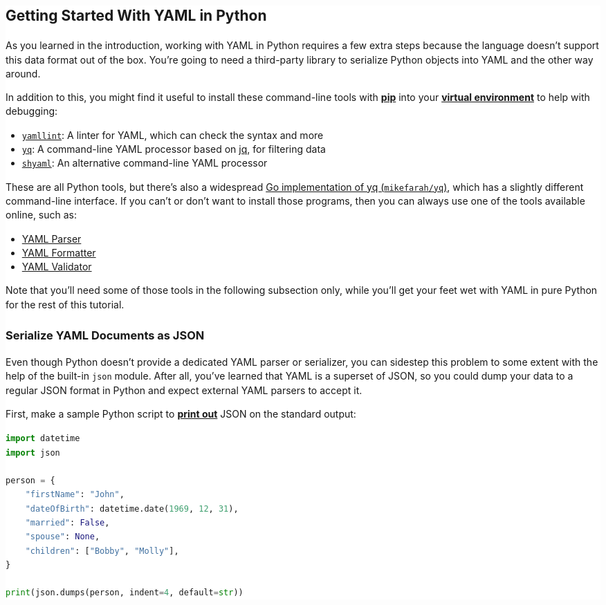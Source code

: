 

## Getting Started With YAML in Python

As you learned in the introduction, working with YAML in Python requires a few extra steps because the language doesn’t support this data format out of the box. You’re going to need a third-party library to serialize Python objects into YAML and the other way around.

In addition to this, you might find it useful to install these command-line tools with [**pip**](/realpython.com/what-is-pip.md) into your [**virtual environment**](/realpython.com/python-virtual-environments-a-primer.md) to help with debugging:

- [<FontIcon icon="iconfont icon-pypi"/>`yamllint`](https://pypi.org/project/yamllint/): A linter for YAML, which can check the syntax and more
- [<FontIcon icon="iconfont icon-pypi"/>`yq`](https://pypi.org/project/yq/): A command-line YAML processor based on [<FontIcon icon="fas fa-globe"/>jq](https://stedolan.github.io/jq/), for filtering data
- [<FontIcon icon="iconfont icon-pypi"/>`shyaml`](https://pypi.org/project/shyaml/): An alternative command-line YAML processor

These are all Python tools, but there’s also a widespread [Go implementation of yq (<FontIcon icon="iconfont icon-github"/>`mikefarah/yq`)](https://github.com/mikefarah/yq), which has a slightly different command-line interface. If you can’t or don’t want to install those programs, then you can always use one of the tools available online, such as:

- [<FontIcon icon="fas fa-globe"/>YAML Parser](https://jsonformatter.org/yaml-parser)
- [<FontIcon icon="fas fa-globe"/>YAML Formatter](https://jsonformatter.org/yaml-formatter)
- [<FontIcon icon="fas fa-globe"/>YAML Validator](https://jsonformatter.org/yaml-validator)

Note that you’ll need some of those tools in the following subsection only, while you’ll get your feet wet with YAML in pure Python for the rest of this tutorial.

### Serialize YAML Documents as JSON

Even though Python doesn’t provide a dedicated YAML parser or serializer, you can sidestep this problem to some extent with the help of the built-in `json` module. After all, you’ve learned that YAML is a superset of JSON, so you could dump your data to a regular JSON format in Python and expect external YAML parsers to accept it.

First, make a sample Python script to [**print out**](/realpython.com/python-print/README.md) JSON on the standard output:

```py title="print_json.py"
import datetime
import json

person = {
    "firstName": "John",
    "dateOfBirth": datetime.date(1969, 12, 31),
    "married": False,
    "spouse": None,
    "children": ["Bobby", "Molly"],
}

print(json.dumps(person, indent=4, default=str))
```
